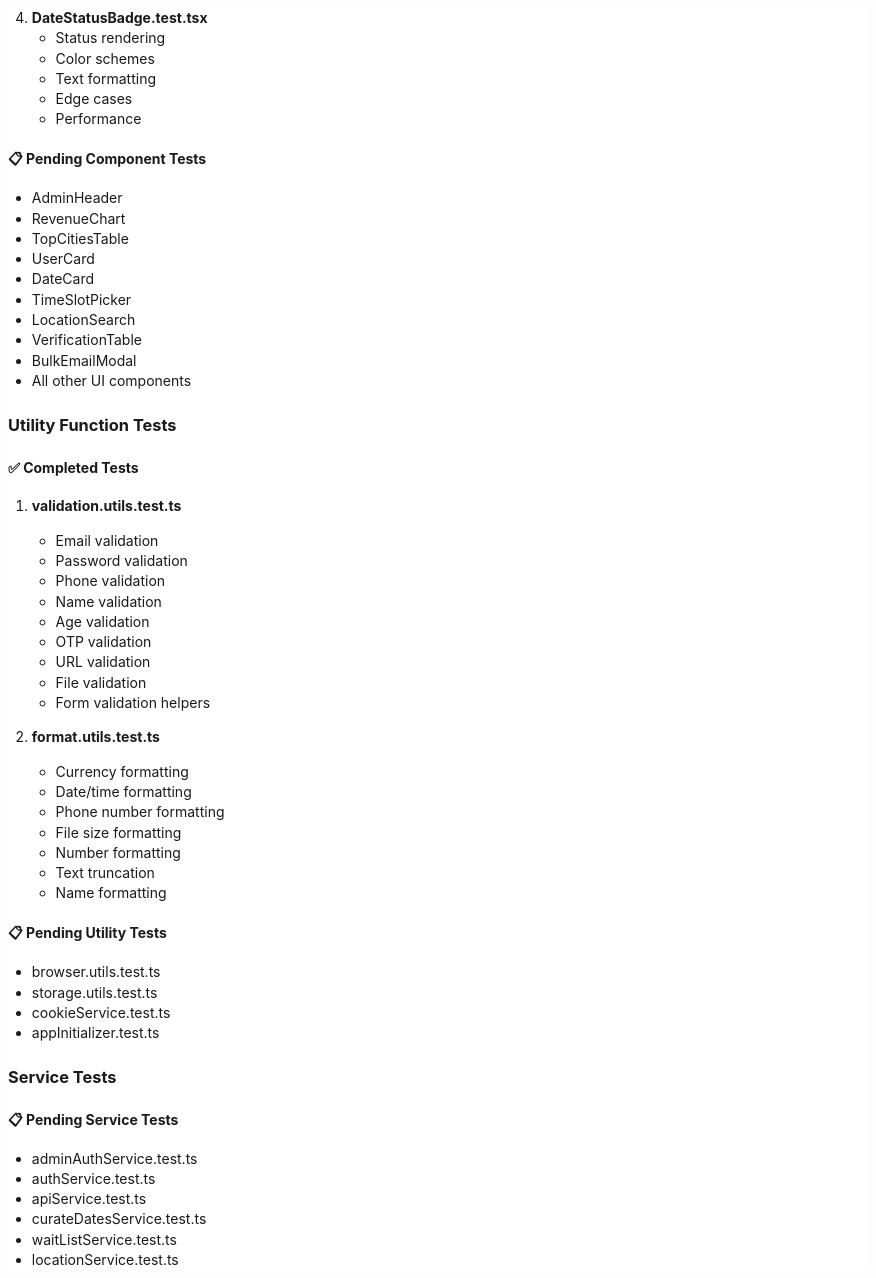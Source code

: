 4. **DateStatusBadge.test.tsx**
   - Status rendering
   - Color schemes
   - Text formatting
   - Edge cases
   - Performance

#### 📋 Pending Component Tests
- AdminHeader
- RevenueChart
- TopCitiesTable
- UserCard
- DateCard
- TimeSlotPicker
- LocationSearch
- VerificationTable
- BulkEmailModal
- All other UI components

### Utility Function Tests

#### ✅ Completed Tests
1. **validation.utils.test.ts**
   - Email validation
   - Password validation
   - Phone validation
   - Name validation
   - Age validation
   - OTP validation
   - URL validation
   - File validation
   - Form validation helpers

2. **format.utils.test.ts**
   - Currency formatting
   - Date/time formatting
   - Phone number formatting
   - File size formatting
   - Number formatting
   - Text truncation
   - Name formatting

#### 📋 Pending Utility Tests
- browser.utils.test.ts
- storage.utils.test.ts
- cookieService.test.ts
- appInitializer.test.ts

### Service Tests

#### 📋 Pending Service Tests
- adminAuthService.test.ts
- authService.test.ts
- apiService.test.ts
- curateDatesService.test.ts
- waitListService.test.ts
- locationService.test.ts
